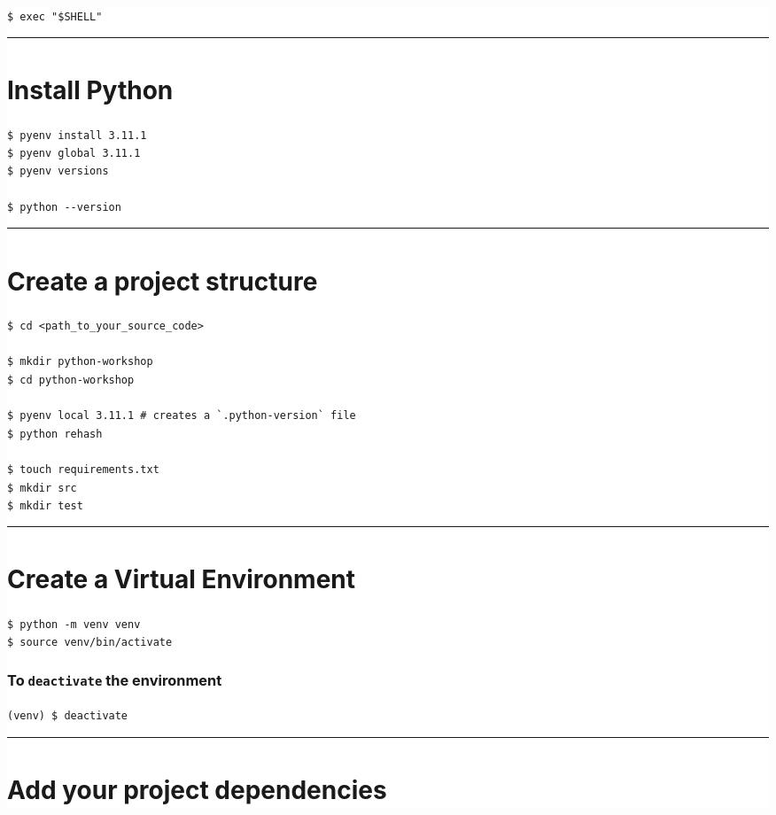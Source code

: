 ```shell
$ exec "$SHELL"
```

---

# Install Python

```shell
$ pyenv install 3.11.1
$ pyenv global 3.11.1
$ pyenv versions

$ python --version
```

---

# Create a project structure

```shell
$ cd <path_to_your_source_code>

$ mkdir python-workshop
$ cd python-workshop 

$ pyenv local 3.11.1 # creates a `.python-version` file
$ python rehash

$ touch requirements.txt
$ mkdir src 
$ mkdir test
```

---

# Create a Virtual Environment

```shell
$ python -m venv venv
$ source venv/bin/activate
```

### To `deactivate` the environment 

```shell
(venv) $ deactivate
```

---

# Add your project dependencies
